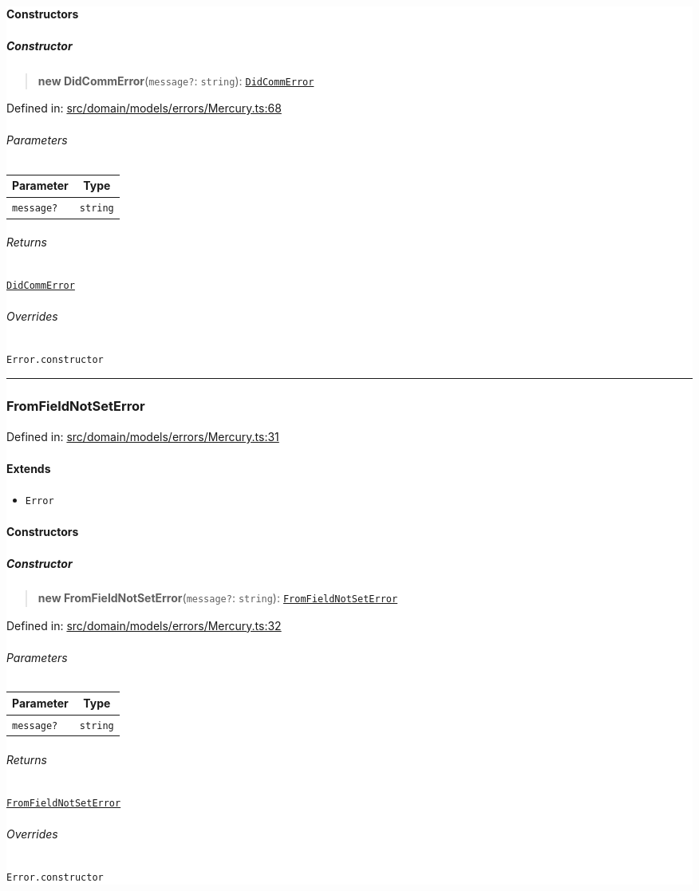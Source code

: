 #### Constructors

##### Constructor

> **new DidCommError**(`message?`: `string`): [`DidCommError`](#didcommerror)

Defined in: [src/domain/models/errors/Mercury.ts:68](https://github.com/hyperledger-identus/sdk-ts/blob/4243600f6763168a55268042deaef84553d9c943/src/domain/models/errors/Mercury.ts#L68)

###### Parameters

| Parameter | Type |
| ------ | ------ |
| `message?` | `string` |

###### Returns

[`DidCommError`](#didcommerror)

###### Overrides

`Error.constructor`

***

### FromFieldNotSetError

Defined in: [src/domain/models/errors/Mercury.ts:31](https://github.com/hyperledger-identus/sdk-ts/blob/4243600f6763168a55268042deaef84553d9c943/src/domain/models/errors/Mercury.ts#L31)

#### Extends

- `Error`

#### Constructors

##### Constructor

> **new FromFieldNotSetError**(`message?`: `string`): [`FromFieldNotSetError`](#fromfieldnotseterror)

Defined in: [src/domain/models/errors/Mercury.ts:32](https://github.com/hyperledger-identus/sdk-ts/blob/4243600f6763168a55268042deaef84553d9c943/src/domain/models/errors/Mercury.ts#L32)

###### Parameters

| Parameter | Type |
| ------ | ------ |
| `message?` | `string` |

###### Returns

[`FromFieldNotSetError`](#fromfieldnotseterror)

###### Overrides

`Error.constructor`
